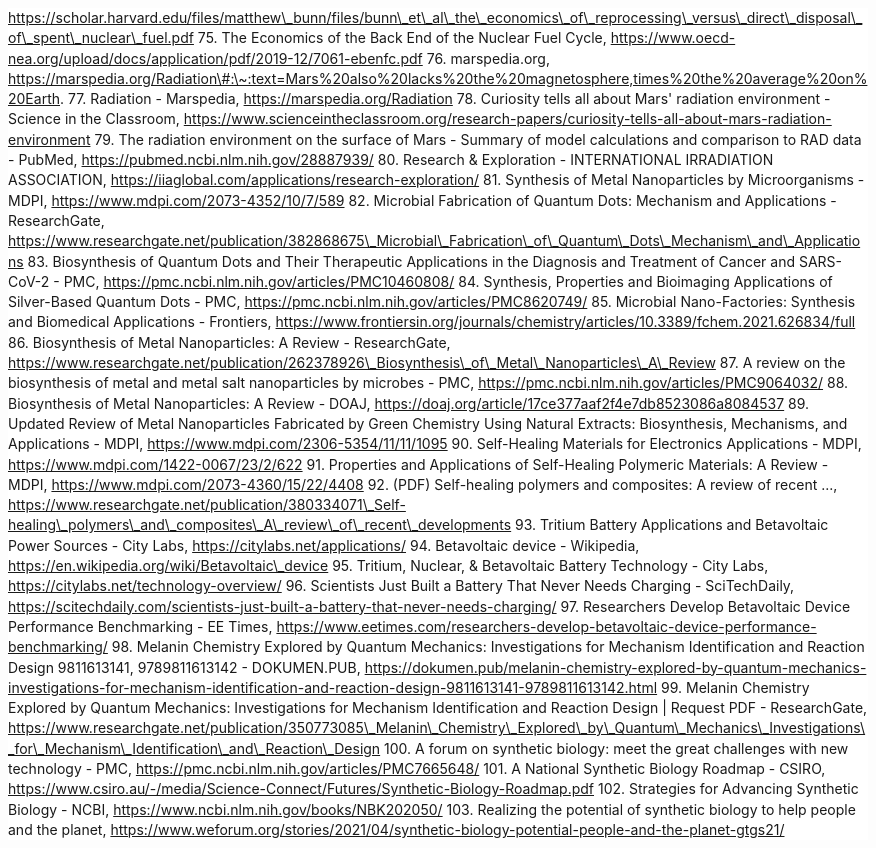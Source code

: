 https://scholar.harvard.edu/files/matthew\_bunn/files/bunn\_et\_al\_the\_economics\_of\_reprocessing\_versus\_direct\_disposal\_of\_spent\_nuclear\_fuel.pdf 75\. The Economics of the Back End of the Nuclear Fuel Cycle, https://www.oecd-nea.org/upload/docs/application/pdf/2019-12/7061-ebenfc.pdf 76\. marspedia.org, https://marspedia.org/Radiation\#:\~:text=Mars%20also%20lacks%20the%20magnetosphere,times%20the%20average%20on%20Earth. 77\. Radiation \- Marspedia, https://marspedia.org/Radiation 78\. Curiosity tells all about Mars' radiation environment \- Science in the Classroom, https://www.scienceintheclassroom.org/research-papers/curiosity-tells-all-about-mars-radiation-environment 79\. The radiation environment on the surface of Mars \- Summary of model calculations and comparison to RAD data \- PubMed, https://pubmed.ncbi.nlm.nih.gov/28887939/ 80\. Research & Exploration \- INTERNATIONAL IRRADIATION ASSOCIATION, https://iiaglobal.com/applications/research-exploration/ 81\. Synthesis of Metal Nanoparticles by Microorganisms \- MDPI, https://www.mdpi.com/2073-4352/10/7/589 82\. Microbial Fabrication of Quantum Dots: Mechanism and Applications \- ResearchGate, https://www.researchgate.net/publication/382868675\_Microbial\_Fabrication\_of\_Quantum\_Dots\_Mechanism\_and\_Applications 83\. Biosynthesis of Quantum Dots and Their Therapeutic Applications in the Diagnosis and Treatment of Cancer and SARS-CoV-2 \- PMC, https://pmc.ncbi.nlm.nih.gov/articles/PMC10460808/ 84\. Synthesis, Properties and Bioimaging Applications of Silver-Based Quantum Dots \- PMC, https://pmc.ncbi.nlm.nih.gov/articles/PMC8620749/ 85\. Microbial Nano-Factories: Synthesis and Biomedical Applications \- Frontiers, https://www.frontiersin.org/journals/chemistry/articles/10.3389/fchem.2021.626834/full 86\. Biosynthesis of Metal Nanoparticles: A Review \- ResearchGate, https://www.researchgate.net/publication/262378926\_Biosynthesis\_of\_Metal\_Nanoparticles\_A\_Review 87\. A review on the biosynthesis of metal and metal salt nanoparticles by microbes \- PMC, https://pmc.ncbi.nlm.nih.gov/articles/PMC9064032/ 88\. Biosynthesis of Metal Nanoparticles: A Review \- DOAJ, https://doaj.org/article/17ce377aaf2f4e7db8523086a8084537 89\. Updated Review of Metal Nanoparticles Fabricated by Green Chemistry Using Natural Extracts: Biosynthesis, Mechanisms, and Applications \- MDPI, https://www.mdpi.com/2306-5354/11/11/1095 90\. Self-Healing Materials for Electronics Applications \- MDPI, https://www.mdpi.com/1422-0067/23/2/622 91\. Properties and Applications of Self-Healing Polymeric Materials: A Review \- MDPI, https://www.mdpi.com/2073-4360/15/22/4408 92\. (PDF) Self-healing polymers and composites: A review of recent ..., https://www.researchgate.net/publication/380334071\_Self-healing\_polymers\_and\_composites\_A\_review\_of\_recent\_developments 93\. Tritium Battery Applications and Betavoltaic Power Sources \- City Labs, https://citylabs.net/applications/ 94\. Betavoltaic device \- Wikipedia, https://en.wikipedia.org/wiki/Betavoltaic\_device 95\. Tritium, Nuclear, & Betavoltaic Battery Technology \- City Labs, https://citylabs.net/technology-overview/ 96\. Scientists Just Built a Battery That Never Needs Charging \- SciTechDaily, https://scitechdaily.com/scientists-just-built-a-battery-that-never-needs-charging/ 97\. Researchers Develop Betavoltaic Device Performance Benchmarking \- EE Times, https://www.eetimes.com/researchers-develop-betavoltaic-device-performance-benchmarking/ 98\. Melanin Chemistry Explored by Quantum Mechanics: Investigations for Mechanism Identification and Reaction Design 9811613141, 9789811613142 \- DOKUMEN.PUB, https://dokumen.pub/melanin-chemistry-explored-by-quantum-mechanics-investigations-for-mechanism-identification-and-reaction-design-9811613141-9789811613142.html 99\. Melanin Chemistry Explored by Quantum Mechanics: Investigations for Mechanism Identification and Reaction Design | Request PDF \- ResearchGate, https://www.researchgate.net/publication/350773085\_Melanin\_Chemistry\_Explored\_by\_Quantum\_Mechanics\_Investigations\_for\_Mechanism\_Identification\_and\_Reaction\_Design 100\. A forum on synthetic biology: meet the great challenges with new technology \- PMC, https://pmc.ncbi.nlm.nih.gov/articles/PMC7665648/ 101\. A National Synthetic Biology Roadmap \- CSIRO, https://www.csiro.au/-/media/Science-Connect/Futures/Synthetic-Biology-Roadmap.pdf 102\. Strategies for Advancing Synthetic Biology \- NCBI, https://www.ncbi.nlm.nih.gov/books/NBK202050/ 103\. Realizing the potential of synthetic biology to help people and the planet, https://www.weforum.org/stories/2021/04/synthetic-biology-potential-people-and-the-planet-gtgs21/
